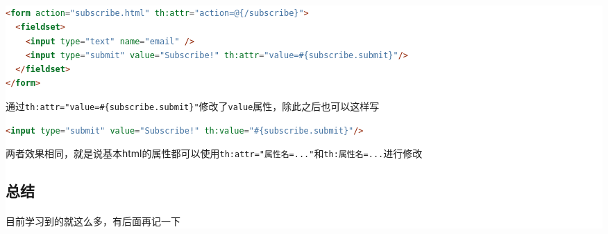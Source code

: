 ```html
<form action="subscribe.html" th:attr="action=@{/subscribe}">
  <fieldset>
    <input type="text" name="email" />
    <input type="submit" value="Subscribe!" th:attr="value=#{subscribe.submit}"/>
  </fieldset>
</form>
```

通过`th:attr="value=#{subscribe.submit}"`修改了`value`属性，除此之后也可以这样写

```html
<input type="submit" value="Subscribe!" th:value="#{subscribe.submit}"/>
```

两者效果相同，就是说基本html的属性都可以使用`th:attr="属性名=..."`和`th:属性名=...`进行修改



## 总结

目前学习到的就这么多，有后面再记一下